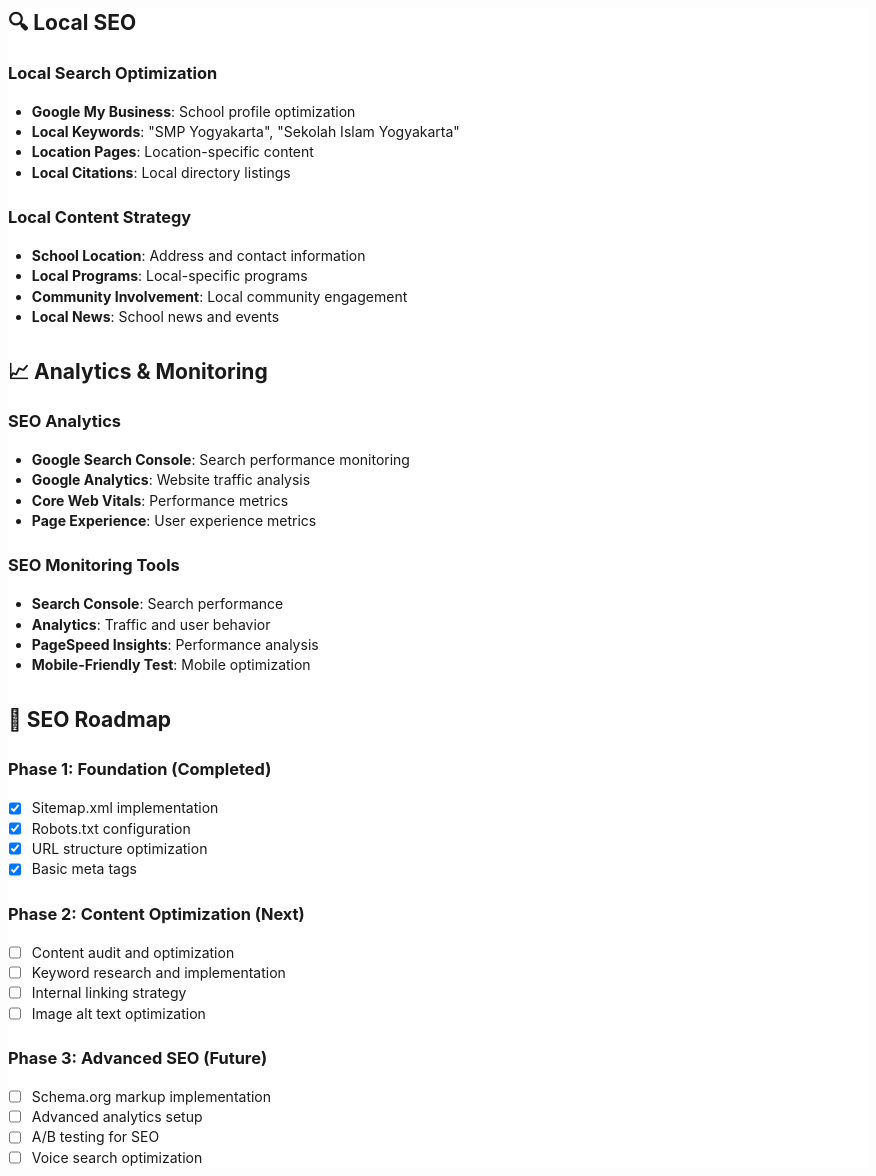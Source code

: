 ## 🔍 Local SEO

### Local Search Optimization
- **Google My Business**: School profile optimization
- **Local Keywords**: "SMP Yogyakarta", "Sekolah Islam Yogyakarta"
- **Location Pages**: Location-specific content
- **Local Citations**: Local directory listings

### Local Content Strategy
- **School Location**: Address and contact information
- **Local Programs**: Local-specific programs
- **Community Involvement**: Local community engagement
- **Local News**: School news and events

## 📈 Analytics & Monitoring

### SEO Analytics
- **Google Search Console**: Search performance monitoring
- **Google Analytics**: Website traffic analysis
- **Core Web Vitals**: Performance metrics
- **Page Experience**: User experience metrics

### SEO Monitoring Tools
- **Search Console**: Search performance
- **Analytics**: Traffic and user behavior
- **PageSpeed Insights**: Performance analysis
- **Mobile-Friendly Test**: Mobile optimization

## 🚀 SEO Roadmap

### Phase 1: Foundation (Completed)
- [x] Sitemap.xml implementation
- [x] Robots.txt configuration
- [x] URL structure optimization
- [x] Basic meta tags

### Phase 2: Content Optimization (Next)
- [ ] Content audit and optimization
- [ ] Keyword research and implementation
- [ ] Internal linking strategy
- [ ] Image alt text optimization

### Phase 3: Advanced SEO (Future)
- [ ] Schema.org markup implementation
- [ ] Advanced analytics setup
- [ ] A/B testing for SEO
- [ ] Voice search optimization
